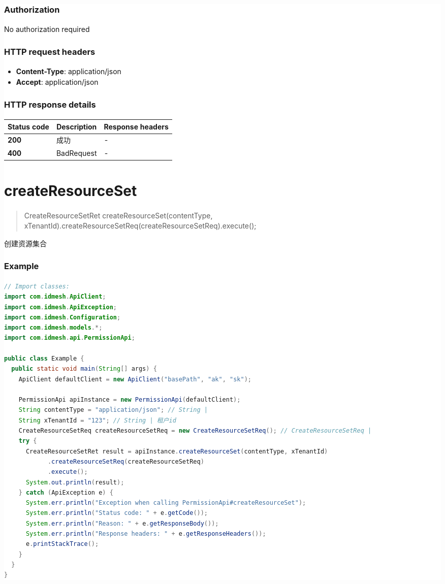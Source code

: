 ### Authorization

No authorization required

### HTTP request headers

 - **Content-Type**: application/json
 - **Accept**: application/json

### HTTP response details
| Status code | Description | Response headers |
|-------------|-------------|------------------|
| **200** | 成功 |  -  |
| **400** | BadRequest |  -  |

<a id="createResourceSet"></a>
# **createResourceSet**
> CreateResourceSetRet createResourceSet(contentType, xTenantId).createResourceSetReq(createResourceSetReq).execute();

创建资源集合



### Example
```java
// Import classes:
import com.idmesh.ApiClient;
import com.idmesh.ApiException;
import com.idmesh.Configuration;
import com.idmesh.models.*;
import com.idmesh.api.PermissionApi;

public class Example {
  public static void main(String[] args) {
    ApiClient defaultClient = new ApiClient("basePath", "ak", "sk");

    PermissionApi apiInstance = new PermissionApi(defaultClient);
    String contentType = "application/json"; // String | 
    String xTenantId = "123"; // String | 租户id
    CreateResourceSetReq createResourceSetReq = new CreateResourceSetReq(); // CreateResourceSetReq | 
    try {
      CreateResourceSetRet result = apiInstance.createResourceSet(contentType, xTenantId)
            .createResourceSetReq(createResourceSetReq)
            .execute();
      System.out.println(result);
    } catch (ApiException e) {
      System.err.println("Exception when calling PermissionApi#createResourceSet");
      System.err.println("Status code: " + e.getCode());
      System.err.println("Reason: " + e.getResponseBody());
      System.err.println("Response headers: " + e.getResponseHeaders());
      e.printStackTrace();
    }
  }
}
```
